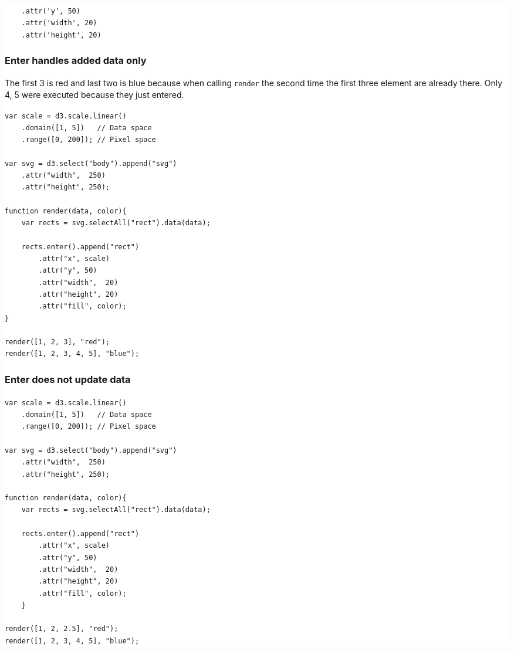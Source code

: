 ```
    .attr('y', 50)
    .attr('width', 20)
    .attr('height', 20)
```


### Enter handles added data only


The first 3 is red and last two is blue because when calling `render` the second time the first three element are already there. Only 4, 5 were executed because they just entered.


```
var scale = d3.scale.linear()
    .domain([1, 5])   // Data space
    .range([0, 200]); // Pixel space

var svg = d3.select("body").append("svg")
    .attr("width",  250)
    .attr("height", 250);

function render(data, color){
    var rects = svg.selectAll("rect").data(data);

    rects.enter().append("rect")
        .attr("x", scale)
        .attr("y", 50)
        .attr("width",  20)
        .attr("height", 20)
        .attr("fill", color);
}

render([1, 2, 3], "red");
render([1, 2, 3, 4, 5], "blue");
```


### Enter does not update data


```
var scale = d3.scale.linear()
    .domain([1, 5])   // Data space
    .range([0, 200]); // Pixel space

var svg = d3.select("body").append("svg")
    .attr("width",  250)
    .attr("height", 250);

function render(data, color){
    var rects = svg.selectAll("rect").data(data);

    rects.enter().append("rect")
        .attr("x", scale)
        .attr("y", 50)
        .attr("width",  20)
        .attr("height", 20)
        .attr("fill", color);
    }

render([1, 2, 2.5], "red");
render([1, 2, 3, 4, 5], "blue");
```
